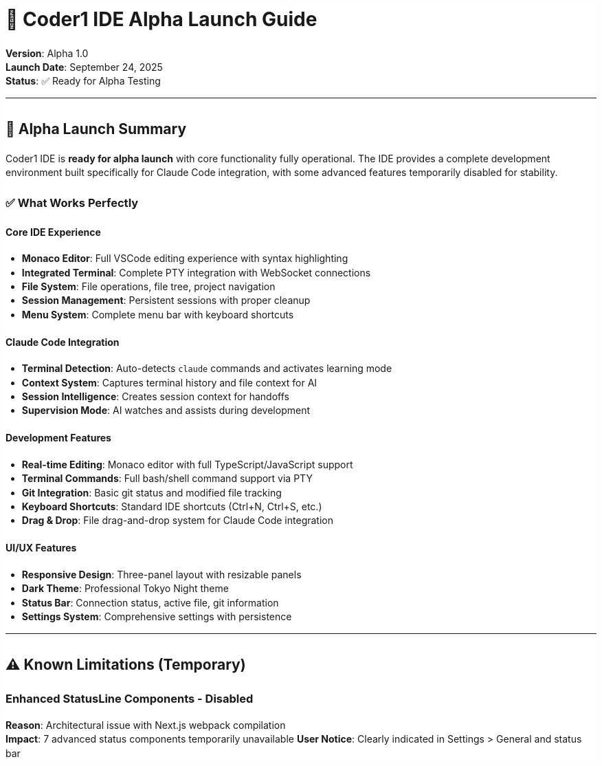 # 🚀 Coder1 IDE Alpha Launch Guide

**Version**: Alpha 1.0  
**Launch Date**: September 24, 2025  
**Status**: ✅ Ready for Alpha Testing

---

## 🎯 Alpha Launch Summary

Coder1 IDE is **ready for alpha launch** with core functionality fully operational. The IDE provides a complete development environment built specifically for Claude Code integration, with some advanced features temporarily disabled for stability.

### ✅ **What Works Perfectly**

#### **Core IDE Experience**
- **Monaco Editor**: Full VSCode editing experience with syntax highlighting
- **Integrated Terminal**: Complete PTY integration with WebSocket connections  
- **File System**: File operations, file tree, project navigation
- **Session Management**: Persistent sessions with proper cleanup
- **Menu System**: Complete menu bar with keyboard shortcuts

#### **Claude Code Integration** 
- **Terminal Detection**: Auto-detects `claude` commands and activates learning mode
- **Context System**: Captures terminal history and file context for AI
- **Session Intelligence**: Creates session context for handoffs
- **Supervision Mode**: AI watches and assists during development

#### **Development Features**
- **Real-time Editing**: Monaco editor with full TypeScript/JavaScript support
- **Terminal Commands**: Full bash/shell command support via PTY
- **Git Integration**: Basic git status and modified file tracking
- **Keyboard Shortcuts**: Standard IDE shortcuts (Ctrl+N, Ctrl+S, etc.)
- **Drag & Drop**: File drag-and-drop system for Claude Code integration

#### **UI/UX Features**
- **Responsive Design**: Three-panel layout with resizable panels
- **Dark Theme**: Professional Tokyo Night theme
- **Status Bar**: Connection status, active file, git information
- **Settings System**: Comprehensive settings with persistence

---

## ⚠️ **Known Limitations (Temporary)**

### **Enhanced StatusLine Components - Disabled**
**Reason**: Architectural issue with Next.js webpack compilation  
**Impact**: 7 advanced status components temporarily unavailable
**User Notice**: Clearly indicated in Settings > General and status bar
